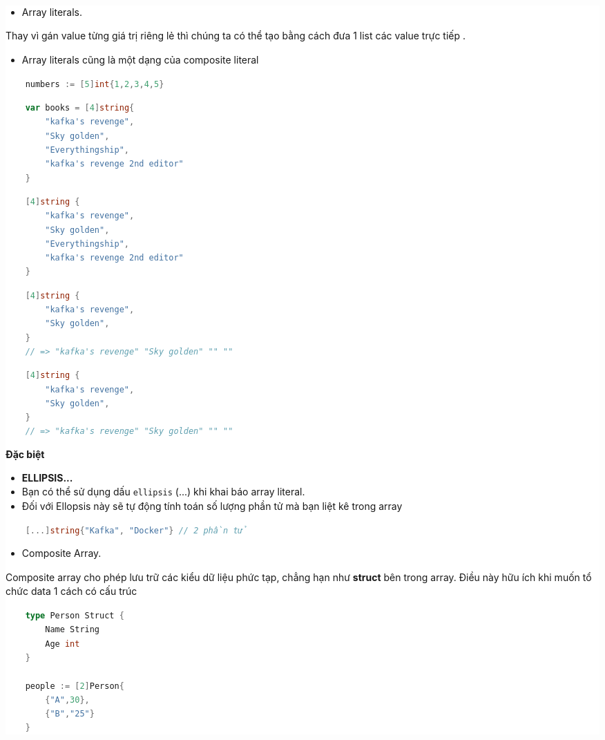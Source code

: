 - Array literals.

Thay vì gán value từng giá trị riêng lẻ thì chúng ta có thể tạo bằng cách đưa 1 list các value trực tiếp .

- Array literals cũng là một dạng của composite literal

```go
    numbers := [5]int{1,2,3,4,5}
```

```go
    var books = [4]string{
        "kafka's revenge",
        "Sky golden",
        "Everythingship",
        "kafka's revenge 2nd editor"
    }
```
```go
    [4]string {
        "kafka's revenge",
        "Sky golden",
        "Everythingship",
        "kafka's revenge 2nd editor" 
    }
```
```go
    [4]string {
        "kafka's revenge",
        "Sky golden",
    }
    // => "kafka's revenge" "Sky golden" "" ""  
```
```go
    [4]string {
        "kafka's revenge",
        "Sky golden",
    }
    // => "kafka's revenge" "Sky golden" "" ""  
```

**Đặc biệt**

- **ELLIPSIS...**
- Bạn có thể sử dụng dấu ```ellipsis``` (...) khi khai báo array literal.
- Đối với Ellopsis này sẽ tự động tính toán số lượng phần tử mà bạn liệt kê trong array
```go
    [...]string{"Kafka", "Docker"} // 2 phần tử
```
- Composite Array.

Composite array cho phép lưu trữ các kiểu dữ liệu phức tạp, chẳng hạn như **struct** bên trong array. Điều này hữu ích khi muốn tổ chức data 1 cách có cấu trúc

```go
    type Person Struct {
        Name String
        Age int
    }

    people := [2]Person{
        {"A",30},
        {"B","25"}
    }
```
